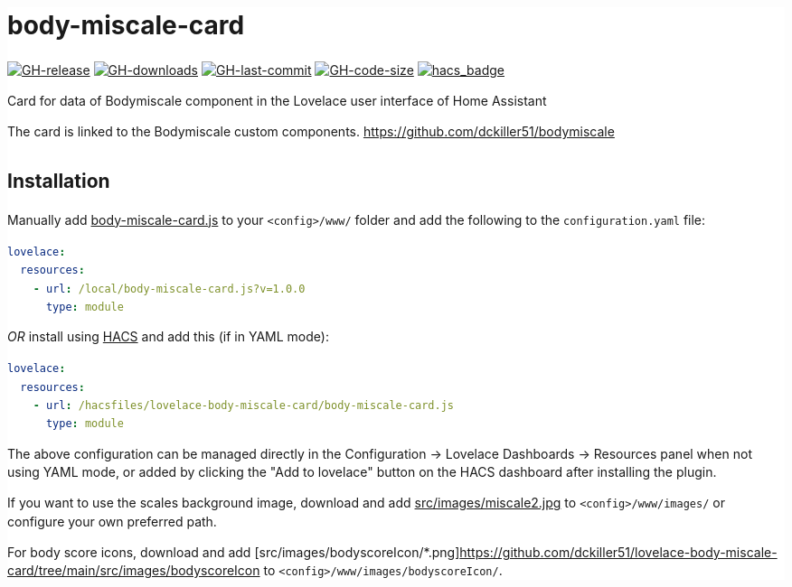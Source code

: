 # body-miscale-card

[![GH-release](https://img.shields.io/github/v/release/dckiller51/lovelace-body-miscale-card.svg?style=flat-square)](https://github.com/dckiller51/lovelace-body-miscale-card/releases)
[![GH-downloads](https://img.shields.io/github/downloads/dckiller51/lovelace-body-miscale-card/total?style=flat-square)](https://github.com/dckiller51/lovelace-body-miscale-card/releases)
[![GH-last-commit](https://img.shields.io/github/last-commit/dckiller51/lovelace-body-miscale-card.svg?style=flat-square)](https://github.com/dckiller51/lovelace-body-miscale-card/commits/main)
[![GH-code-size](https://img.shields.io/github/languages/code-size/dckiller51/lovelace-body-miscale-card.svg?color=red&style=flat-square)](https://github.com/dckiller51/lovelace-body-miscale-card)
[![hacs_badge](https://img.shields.io/badge/HACS-Custom-orange.svg?style=flat-square)](https://github.com/hacs)

Card for data of Bodymiscale component in the Lovelace user interface of Home Assistant

The card is linked to the Bodymiscale custom components. <https://github.com/dckiller51/bodymiscale>

## Installation

Manually add [body-miscale-card.js](https://raw.githubusercontent.com/dckiller51/lovelace-body-miscale-card/master/dist/body-miscale-card.js)
to your `<config>/www/` folder and add the following to the `configuration.yaml` file:

```yaml
lovelace:
  resources:
    - url: /local/body-miscale-card.js?v=1.0.0
      type: module
```

_OR_ install using [HACS](https://hacs.xyz/) and add this (if in YAML mode):

```yaml
lovelace:
  resources:
    - url: /hacsfiles/lovelace-body-miscale-card/body-miscale-card.js
      type: module
```

The above configuration can be managed directly in the Configuration -> Lovelace Dashboards -> Resources panel when not using YAML mode,
or added by clicking the "Add to lovelace" button on the HACS dashboard after installing the plugin.

If you want to use the scales background image, download and add
[src/images/miscale2.jpg](https://raw.githubusercontent.com/dckiller51/lovelace-body-miscale-card/master/src/images/miscale2.jpg)
to `<config>/www/images/` or configure your own preferred path.

For body score icons, download and add
[src/images/bodyscoreIcon/*.png]<https://github.com/dckiller51/lovelace-body-miscale-card/tree/main/src/images/bodyscoreIcon>
to `<config>/www/images/bodyscoreIcon/`.
